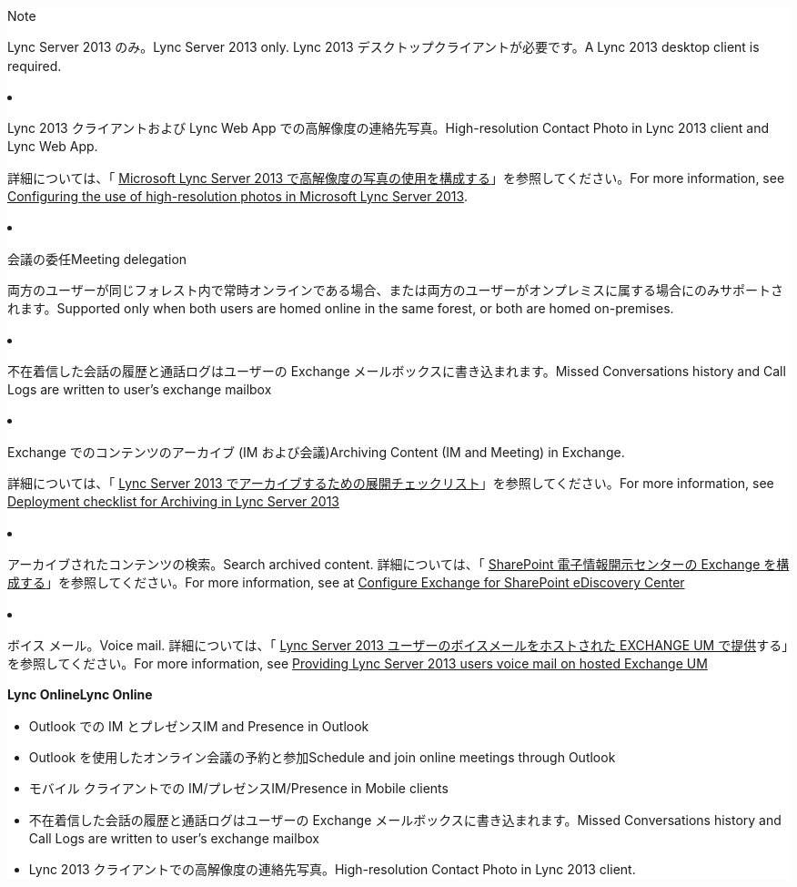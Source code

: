 > [!NOTE]  
> <span data-ttu-id="5e8ab-154">Lync Server 2013 のみ。</span><span class="sxs-lookup"><span data-stu-id="5e8ab-154">Lync Server 2013 only.</span></span> <span data-ttu-id="5e8ab-155">Lync 2013 デスクトップクライアントが必要です。</span><span class="sxs-lookup"><span data-stu-id="5e8ab-155">A Lync 2013 desktop client is required.</span></span>


</div></li>
<li><p><span data-ttu-id="5e8ab-156">Lync 2013 クライアントおよび Lync Web App での高解像度の連絡先写真。</span><span class="sxs-lookup"><span data-stu-id="5e8ab-156">High-resolution Contact Photo in Lync 2013 client and Lync Web App.</span></span></p>
<p><span data-ttu-id="5e8ab-157">詳細については、「 <a href="lync-server-2013-configuring-the-use-of-high-resolution-photos.md">Microsoft Lync Server 2013 で高解像度の写真の使用を構成する</a>」を参照してください。</span><span class="sxs-lookup"><span data-stu-id="5e8ab-157">For more information, see <a href="lync-server-2013-configuring-the-use-of-high-resolution-photos.md">Configuring the use of high-resolution photos in Microsoft Lync Server 2013</a>.</span></span></p></li>
<li><p><span data-ttu-id="5e8ab-158">会議の委任</span><span class="sxs-lookup"><span data-stu-id="5e8ab-158">Meeting delegation</span></span></p>
<p><span data-ttu-id="5e8ab-159">両方のユーザーが同じフォレスト内で常時オンラインである場合、または両方のユーザーがオンプレミスに属する場合にのみサポートされます。</span><span class="sxs-lookup"><span data-stu-id="5e8ab-159">Supported only when both users are homed online in the same forest, or both are homed on-premises.</span></span></p></li>
<li><p><span data-ttu-id="5e8ab-160">不在着信した会話の履歴と通話ログはユーザーの Exchange メールボックスに書き込まれます。</span><span class="sxs-lookup"><span data-stu-id="5e8ab-160">Missed Conversations history and Call Logs are written to user’s exchange mailbox</span></span></p></li>
<li><p><span data-ttu-id="5e8ab-161">Exchange でのコンテンツのアーカイブ (IM および会議)</span><span class="sxs-lookup"><span data-stu-id="5e8ab-161">Archiving Content (IM and Meeting) in Exchange.</span></span></p>
<p><span data-ttu-id="5e8ab-162">詳細については、「 <a href="lync-server-2013-deployment-checklist-for-archiving.md">Lync Server 2013 でアーカイブするための展開チェックリスト</a>」を参照してください。</span><span class="sxs-lookup"><span data-stu-id="5e8ab-162">For more information, see <a href="lync-server-2013-deployment-checklist-for-archiving.md">Deployment checklist for Archiving in Lync Server 2013</a></span></span></p></li>
<li><p><span data-ttu-id="5e8ab-163">アーカイブされたコンテンツの検索。</span><span class="sxs-lookup"><span data-stu-id="5e8ab-163">Search archived content.</span></span> <span data-ttu-id="5e8ab-164">詳細については、「 <a href="https://go.microsoft.com/fwlink/p/?linkid=285448">SharePoint 電子情報開示センターの Exchange を構成する</a>」を参照してください。</span><span class="sxs-lookup"><span data-stu-id="5e8ab-164">For more information, see at <a href="https://go.microsoft.com/fwlink/p/?linkid=285448">Configure Exchange for SharePoint eDiscovery Center</a></span></span></p></li>
<li><p><span data-ttu-id="5e8ab-165">ボイス メール。</span><span class="sxs-lookup"><span data-stu-id="5e8ab-165">Voice mail.</span></span> <span data-ttu-id="5e8ab-166">詳細については、「 <a href="lync-server-2013-providing-lync-server-users-voice-mail-on-hosted-exchange-um.md">Lync Server 2013 ユーザーのボイスメールをホストされた EXCHANGE UM で提供</a>する」を参照してください。</span><span class="sxs-lookup"><span data-stu-id="5e8ab-166">For more information, see <a href="lync-server-2013-providing-lync-server-users-voice-mail-on-hosted-exchange-um.md">Providing Lync Server 2013 users voice mail on hosted Exchange UM</a></span></span></p></li>
</ul></td>
</tr>
<tr class="even">
<td><p><span data-ttu-id="5e8ab-167"><strong>Lync Online</strong></span><span class="sxs-lookup"><span data-stu-id="5e8ab-167"><strong>Lync Online</strong></span></span></p></td>
<td><ul>
<li><p><span data-ttu-id="5e8ab-168">Outlook での IM とプレゼンス</span><span class="sxs-lookup"><span data-stu-id="5e8ab-168">IM and Presence in Outlook</span></span></p></li>
<li><p><span data-ttu-id="5e8ab-169">Outlook を使用したオンライン会議の予約と参加</span><span class="sxs-lookup"><span data-stu-id="5e8ab-169">Schedule and join online meetings through Outlook</span></span></p></li>
<li><p><span data-ttu-id="5e8ab-170">モバイル クライアントでの IM/プレゼンス</span><span class="sxs-lookup"><span data-stu-id="5e8ab-170">IM/Presence in Mobile clients</span></span></p></li>
<li><p><span data-ttu-id="5e8ab-171">不在着信した会話の履歴と通話ログはユーザーの Exchange メールボックスに書き込まれます。</span><span class="sxs-lookup"><span data-stu-id="5e8ab-171">Missed Conversations history and Call Logs are written to user’s exchange mailbox</span></span></p></li>
<li><p><span data-ttu-id="5e8ab-172">Lync 2013 クライアントでの高解像度の連絡先写真。</span><span class="sxs-lookup"><span data-stu-id="5e8ab-172">High-resolution Contact Photo in Lync 2013 client.</span></span></p>
<div>
